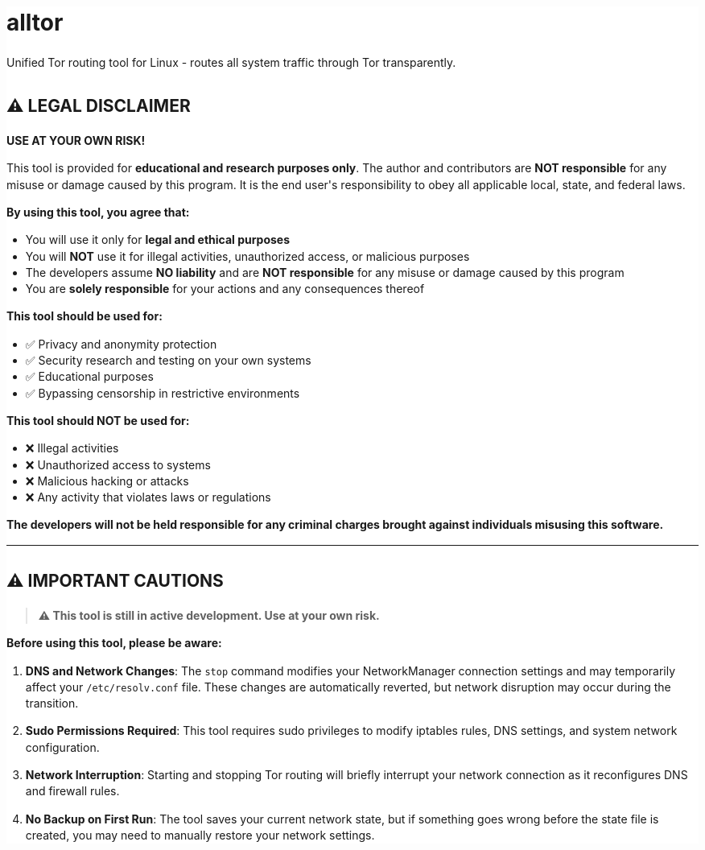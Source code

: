 # alltor

Unified Tor routing tool for Linux - routes all system traffic through Tor transparently.

## ⚠️ LEGAL DISCLAIMER

**USE AT YOUR OWN RISK!**

This tool is provided for **educational and research purposes only**. The author and contributors are **NOT responsible** for any misuse or damage caused by this program. It is the end user's responsibility to obey all applicable local, state, and federal laws.

**By using this tool, you agree that:**
- You will use it only for **legal and ethical purposes**
- You will **NOT** use it for illegal activities, unauthorized access, or malicious purposes
- The developers assume **NO liability** and are **NOT responsible** for any misuse or damage caused by this program
- You are **solely responsible** for your actions and any consequences thereof

**This tool should be used for:**
- ✅ Privacy and anonymity protection
- ✅ Security research and testing on your own systems
- ✅ Educational purposes
- ✅ Bypassing censorship in restrictive environments

**This tool should NOT be used for:**
- ❌ Illegal activities
- ❌ Unauthorized access to systems
- ❌ Malicious hacking or attacks
- ❌ Any activity that violates laws or regulations

**The developers will not be held responsible for any criminal charges brought against individuals misusing this software.**

---

## ⚠️ IMPORTANT CAUTIONS

> **⚠️ This tool is still in active development. Use at your own risk.**

**Before using this tool, please be aware:**

1. **DNS and Network Changes**: The `stop` command modifies your NetworkManager connection settings and may temporarily affect your `/etc/resolv.conf` file. These changes are automatically reverted, but network disruption may occur during the transition.

2. **Sudo Permissions Required**: This tool requires sudo privileges to modify iptables rules, DNS settings, and system network configuration.

3. **Network Interruption**: Starting and stopping Tor routing will briefly interrupt your network connection as it reconfigures DNS and firewall rules.

4. **No Backup on First Run**: The tool saves your current network state, but if something goes wrong before the state file is created, you may need to manually restore your network settings.
